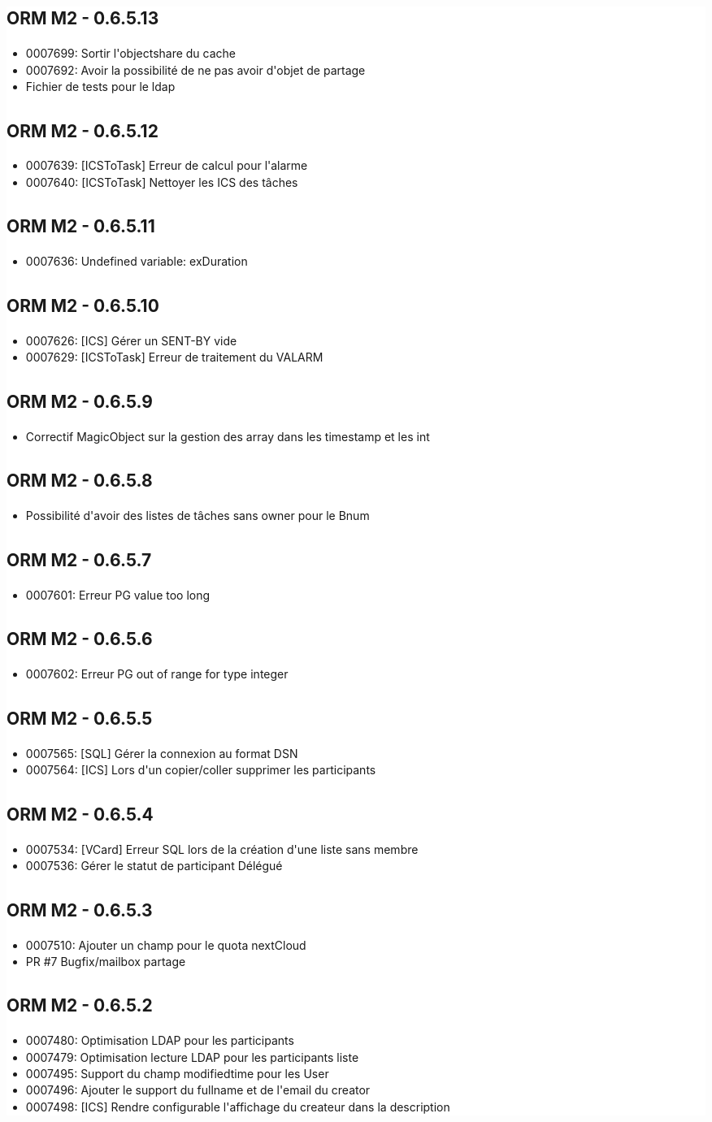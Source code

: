 ORM M2 - 0.6.5.13
------
- 0007699: Sortir l'objectshare du cache
- 0007692: Avoir la possibilité de ne pas avoir d'objet de partage
- Fichier de tests pour le ldap

ORM M2 - 0.6.5.12
------
- 0007639: [ICSToTask] Erreur de calcul pour l'alarme
- 0007640: [ICSToTask] Nettoyer les ICS des tâches

ORM M2 - 0.6.5.11
------
- 0007636: Undefined variable: exDuration

ORM M2 - 0.6.5.10
------
- 0007626: [ICS] Gérer un SENT-BY vide
- 0007629: [ICSToTask] Erreur de traitement du VALARM

ORM M2 - 0.6.5.9
------
- Correctif MagicObject sur la gestion des array dans les timestamp et les int

ORM M2 - 0.6.5.8
------
- Possibilité d'avoir des listes de tâches sans owner pour le Bnum

ORM M2 - 0.6.5.7
------
- 0007601: Erreur PG value too long

ORM M2 - 0.6.5.6
------
- 0007602: Erreur PG out of range for type integer

ORM M2 - 0.6.5.5
------
- 0007565: [SQL] Gérer la connexion au format DSN
- 0007564: [ICS] Lors d'un copier/coller supprimer les participants

ORM M2 - 0.6.5.4
------
- 0007534: [VCard] Erreur SQL lors de la création d'une liste sans membre
- 0007536: Gérer le statut de participant Délégué

ORM M2 - 0.6.5.3
------
- 0007510: Ajouter un champ pour le quota nextCloud
- PR #7 Bugfix/mailbox partage

ORM M2 - 0.6.5.2
------
- 0007480: Optimisation LDAP pour les participants
- 0007479: Optimisation lecture LDAP pour les participants liste
- 0007495: Support du champ modifiedtime pour les User
- 0007496: Ajouter le support du fullname et de l'email du creator
- 0007498: [ICS] Rendre configurable l'affichage du createur dans la description
